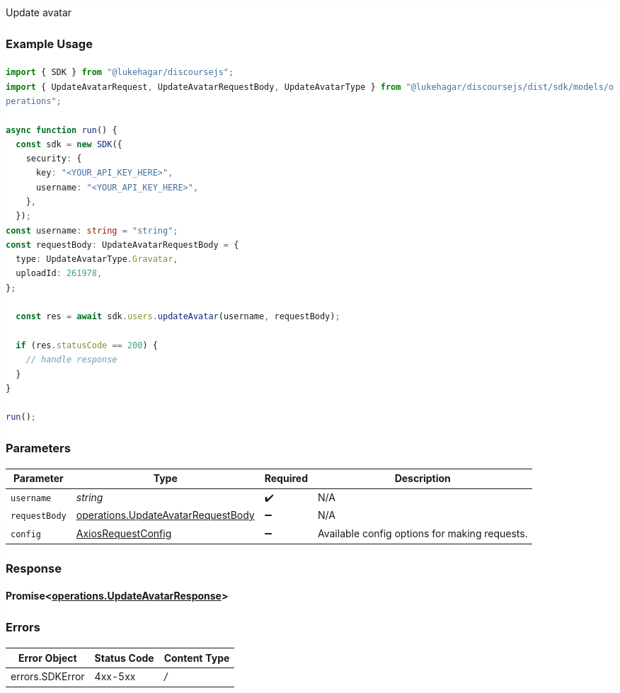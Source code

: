 Update avatar

### Example Usage

```typescript
import { SDK } from "@lukehagar/discoursejs";
import { UpdateAvatarRequest, UpdateAvatarRequestBody, UpdateAvatarType } from "@lukehagar/discoursejs/dist/sdk/models/operations";

async function run() {
  const sdk = new SDK({
    security: {
      key: "<YOUR_API_KEY_HERE>",
      username: "<YOUR_API_KEY_HERE>",
    },
  });
const username: string = "string";
const requestBody: UpdateAvatarRequestBody = {
  type: UpdateAvatarType.Gravatar,
  uploadId: 261978,
};

  const res = await sdk.users.updateAvatar(username, requestBody);

  if (res.statusCode == 200) {
    // handle response
  }
}

run();
```

### Parameters

| Parameter                                                                                    | Type                                                                                         | Required                                                                                     | Description                                                                                  |
| -------------------------------------------------------------------------------------------- | -------------------------------------------------------------------------------------------- | -------------------------------------------------------------------------------------------- | -------------------------------------------------------------------------------------------- |
| `username`                                                                                   | *string*                                                                                     | :heavy_check_mark:                                                                           | N/A                                                                                          |
| `requestBody`                                                                                | [operations.UpdateAvatarRequestBody](../../sdk/models/operations/updateavatarrequestbody.md) | :heavy_minus_sign:                                                                           | N/A                                                                                          |
| `config`                                                                                     | [AxiosRequestConfig](https://axios-http.com/docs/req_config)                                 | :heavy_minus_sign:                                                                           | Available config options for making requests.                                                |


### Response

**Promise<[operations.UpdateAvatarResponse](../../sdk/models/operations/updateavatarresponse.md)>**
### Errors

| Error Object    | Status Code     | Content Type    |
| --------------- | --------------- | --------------- |
| errors.SDKError | 4xx-5xx         | */*             |
